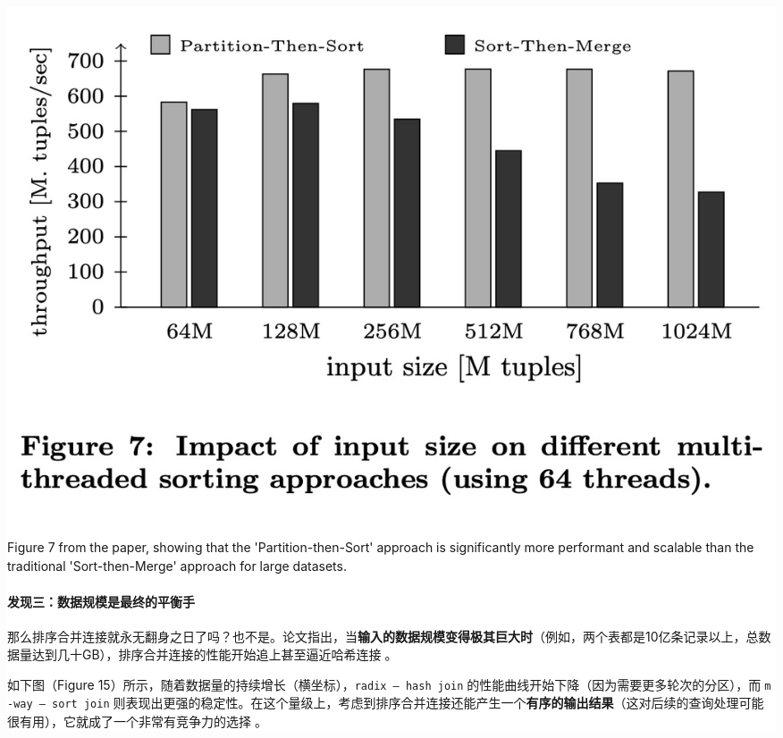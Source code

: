 ![pic](20251017_04_pic_007.jpg)  

Figure 7 from the paper, showing that the 'Partition-then-Sort' approach is significantly more performant and scalable than the traditional 'Sort-then-Merge' approach for large datasets.

#### 发现三：数据规模是最终的平衡手

那么排序合并连接就永无翻身之日了吗？也不是。论文指出，当**输入的数据规模变得极其巨大时**（例如，两个表都是10亿条记录以上，总数据量达到几十GB），排序合并连接的性能开始追上甚至逼近哈希连接 。

如下图（Figure 15）所示，随着数据量的持续增长（横坐标），`radix – hash join` 的性能曲线开始下降（因为需要更多轮次的分区），而 `m-way – sort join` 则表现出更强的稳定性。在这个量级上，考虑到排序合并连接还能产生一个**有序的输出结果**（这对后续的查询处理可能很有用），它就成了一个非常有竞争力的选择 。
